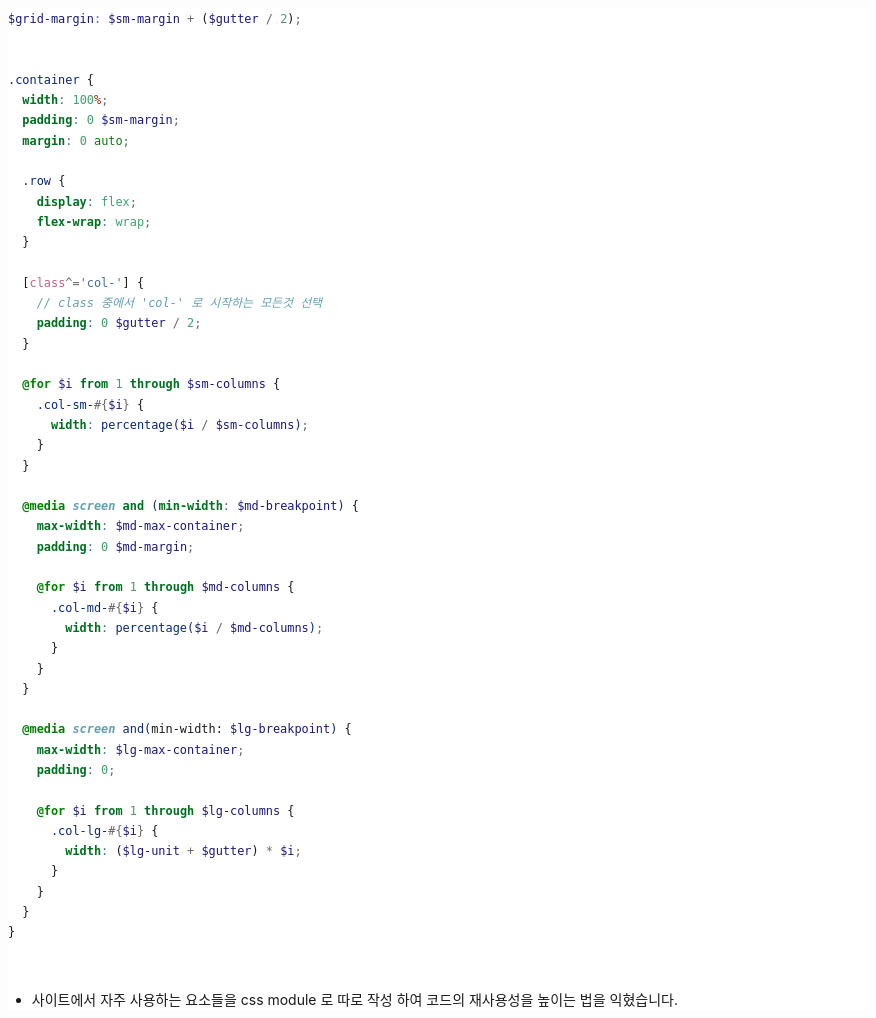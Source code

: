 ```Scss
$grid-margin: $sm-margin + ($gutter / 2);


.container {
  width: 100%;
  padding: 0 $sm-margin;
  margin: 0 auto;

  .row {
    display: flex;
    flex-wrap: wrap;
  }

  [class^='col-'] {
    // class 중에서 'col-' 로 시작하는 모든것 선택
    padding: 0 $gutter / 2;
  }

  @for $i from 1 through $sm-columns {
    .col-sm-#{$i} {
      width: percentage($i / $sm-columns);
    }
  }

  @media screen and (min-width: $md-breakpoint) {
    max-width: $md-max-container;
    padding: 0 $md-margin;

    @for $i from 1 through $md-columns {
      .col-md-#{$i} {
        width: percentage($i / $md-columns);
      }
    }
  }

  @media screen and(min-width: $lg-breakpoint) {
    max-width: $lg-max-container;
    padding: 0;

    @for $i from 1 through $lg-columns {
      .col-lg-#{$i} {
        width: ($lg-unit + $gutter) * $i;
      }
    }
  }
}
```

<br/>

- 사이트에서 자주 사용하는 요소들을 css module 로 따로 작성 하여 코드의 재사용성을 높이는 법을 익혔습니다.
